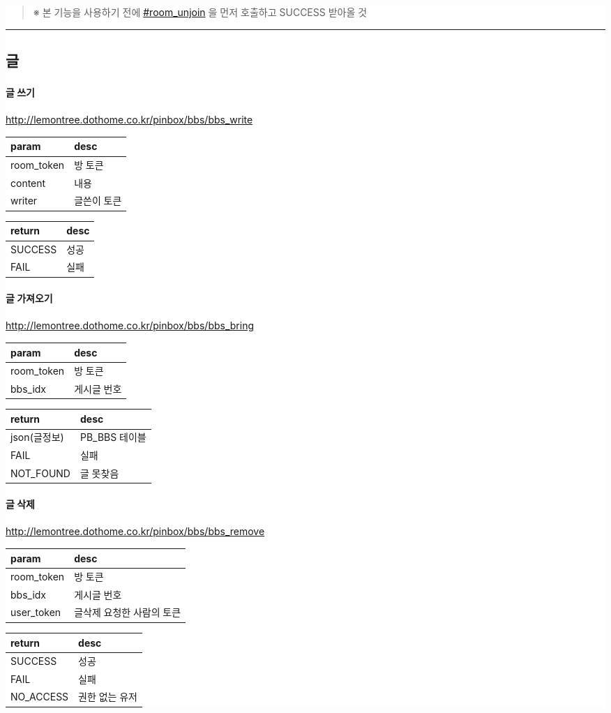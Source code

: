 > ※ 본 기능을 사용하기 전에 [#room_unjoin](#room_unjoin) 을 먼저 호출하고 SUCCESS 받아올 것

---

## 글
#### 글 쓰기 <a id="bbs_write">
 http://lemontree.dothome.co.kr/pinbox/bbs/bbs_write

| param      | desc         |
| :--------- | :----------- |
| room_token | 방 토큰       |
| content    | 내용          |
| writer     | 글쓴이 토큰   |

| return      | desc         |
| :--------- | :----------- |
| SUCCESS    | 성공          |
| FAIL       | 실패          |

#### 글 가져오기 <a id="bbs_bring">
 http://lemontree.dothome.co.kr/pinbox/bbs/bbs_bring

| param      | desc         |
| :--------- | :----------- |
| room_token | 방 토큰       |
| bbs_idx    | 게시글 번호   |

| return       | desc         |
| :----------- | :----------- |
| json(글정보) | PB_BBS 테이블 |
| FAIL         | 실패          |
| NOT_FOUND    | 글 못찾음     |

#### 글 삭제 <a id="bbs_remove">
 http://lemontree.dothome.co.kr/pinbox/bbs/bbs_remove

| param       | desc                        |
| :---------- | :-------------------------- |
| room_token  | 방 토큰                      |
| bbs_idx     | 게시글 번호                  |
| user_token  | 글삭제 요청한 사람의 토큰     |

| return      | desc         |
| :--------- | :------------ |
| SUCCESS    | 성공          |
| FAIL       | 실패          |
| NO_ACCESS  | 권한 없는 유저 |
